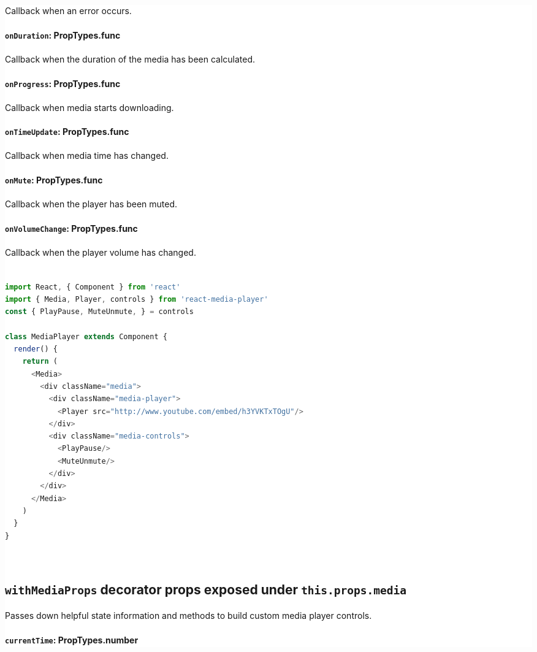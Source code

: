 Callback when an error occurs.

#### `onDuration`: PropTypes.func

Callback when the duration of the media has been calculated.

#### `onProgress`: PropTypes.func

Callback when media starts downloading.

#### `onTimeUpdate`: PropTypes.func

Callback when media time has changed.

#### `onMute`: PropTypes.func

Callback when the player has been muted.

#### `onVolumeChange`: PropTypes.func

Callback when the player volume has changed.

```js

import React, { Component } from 'react'
import { Media, Player, controls } from 'react-media-player'
const { PlayPause, MuteUnmute, } = controls

class MediaPlayer extends Component {
  render() {
    return (
      <Media>
        <div className="media">
          <div className="media-player">
            <Player src="http://www.youtube.com/embed/h3YVKTxTOgU"/>
          </div>
          <div className="media-controls">
            <PlayPause/>
            <MuteUnmute/>
          </div>
        </div>
      </Media>
    )
  }
}
```

<br/>

## `withMediaProps` decorator props exposed under `this.props.media`

Passes down helpful state information and methods to build custom media player controls.

#### `currentTime`: PropTypes.number
